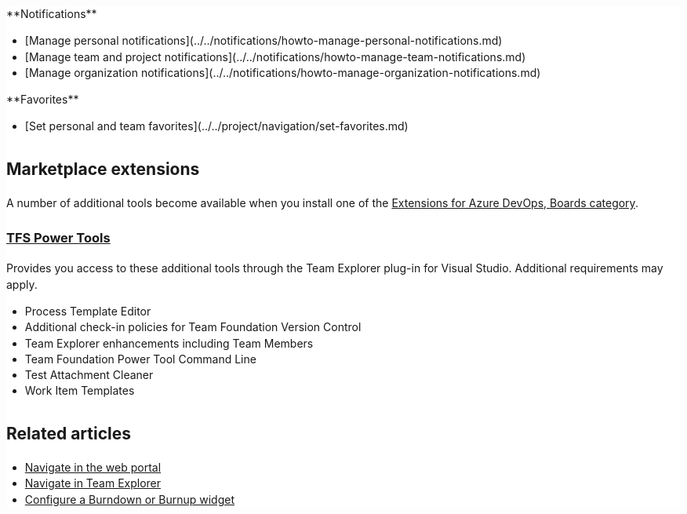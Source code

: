 <td>**Notifications**</td>
<td> 
<ul>
<li>[Manage personal notifications](../../notifications/howto-manage-personal-notifications.md)</li>
<li>[Manage team and project notifications](../../notifications/howto-manage-team-notifications.md)</li>
<li>[Manage organization notifications](../../notifications/howto-manage-organization-notifications.md)</li>
</ul>
</td>
</tr>
<tr>
<td>**Favorites**</td>
<td> 
<ul>
<li>[Set personal and team favorites](../../project/navigation/set-favorites.md)  </li>
</ul>
</td>
</tr>
</tbody>
</table>




## Marketplace extensions 

A number of additional tools become available when you install one of the [Extensions for Azure DevOps, Boards category](https://marketplace.visualstudio.com/search?target=AzureDevOps&category=Boards&sortBy=Downloads). 

### [TFS Power Tools](https://marketplace.visualstudio.com/items?itemName=TFSPowerToolsTeam.MicrosoftVisualStudioTeamFoundationServer2015Power)

Provides you access to these additional tools through the Team Explorer plug-in for Visual Studio. Additional requirements may apply.

-   Process Template Editor
-   Additional check-in policies for Team Foundation Version Control
-   Team Explorer enhancements including Team Members
-   Team Foundation Power Tool Command Line
-   Test Attachment Cleaner
-   Work Item Templates

## Related articles 

- [Navigate in the web portal](../../project/navigation/index.md)
- [Navigate in Team Explorer](../../user-guide/work-team-explorer.md)
- [Configure a Burndown or Burnup widget](../..//report/dashboards/configure-burndown-burnup-widgets.md)

